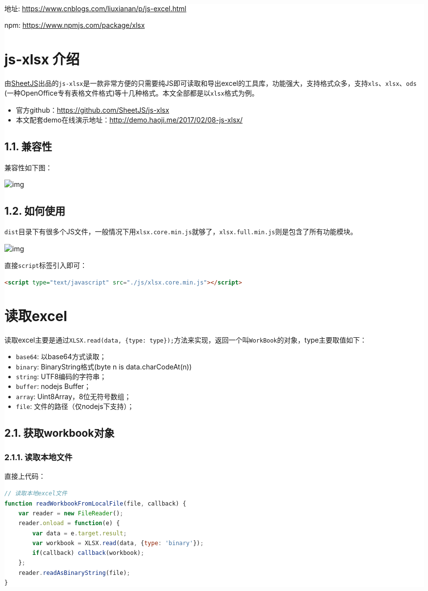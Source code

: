 地址: https://www.cnblogs.com/liuxianan/p/js-excel.html

npm: https://www.npmjs.com/package/xlsx

# js-xlsx 介绍

由[SheetJS](https://sheetjs.com/)出品的`js-xlsx`是一款非常方便的只需要纯JS即可读取和导出excel的工具库，功能强大，支持格式众多，支持`xls`、`xlsx`、`ods`(一种OpenOffice专有表格文件格式)等十几种格式。本文全部都是以`xlsx`格式为例。

- 官方github：https://github.com/SheetJS/js-xlsx
- 本文配套demo在线演示地址：http://demo.haoji.me/2017/02/08-js-xlsx/

## 1.1. 兼容性

兼容性如下图：

![img](https://images2018.cnblogs.com/blog/352797/201807/352797-20180706101048813-1241756148.png)

## 1.2. 如何使用

`dist`目录下有很多个JS文件，一般情况下用`xlsx.core.min.js`就够了，`xlsx.full.min.js`则是包含了所有功能模块。

![img](https://images2018.cnblogs.com/blog/352797/201807/352797-20180706101107365-1351805802.png)

直接`script`标签引入即可：

```html
<script type="text/javascript" src="./js/xlsx.core.min.js"></script>
```

# 读取excel

读取excel主要是通过`XLSX.read(data, {type: type});`方法来实现，返回一个叫`WorkBook`的对象，type主要取值如下：

- `base64`: 以base64方式读取；
- `binary`: BinaryString格式(byte n is data.charCodeAt(n))
- `string`: UTF8编码的字符串；
- `buffer`: nodejs Buffer；
- `array`: Uint8Array，8位无符号数组；
- `file`: 文件的路径（仅nodejs下支持）；

## 2.1. 获取workbook对象

### 2.1.1. 读取本地文件

直接上代码：

```js
// 读取本地excel文件
function readWorkbookFromLocalFile(file, callback) {
	var reader = new FileReader();
	reader.onload = function(e) {
		var data = e.target.result;
		var workbook = XLSX.read(data, {type: 'binary'});
		if(callback) callback(workbook);
	};
	reader.readAsBinaryString(file);
}
```

